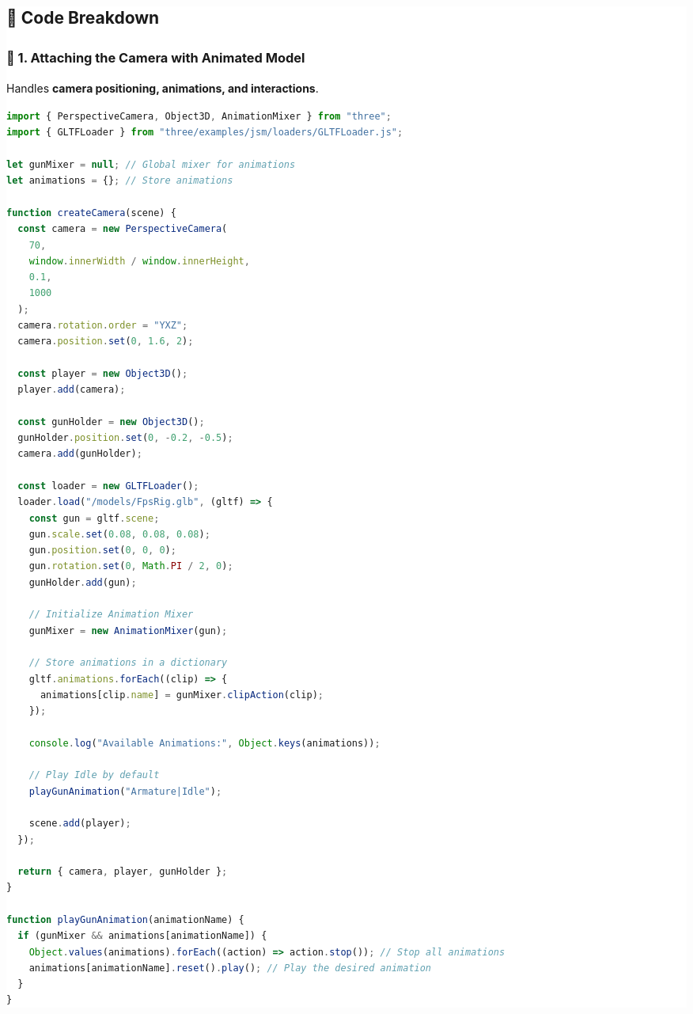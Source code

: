 
## **📜 Code Breakdown**

### **🔹 1. Attaching the Camera with Animated Model**

Handles **camera positioning, animations, and interactions**.

```js
import { PerspectiveCamera, Object3D, AnimationMixer } from "three";
import { GLTFLoader } from "three/examples/jsm/loaders/GLTFLoader.js";

let gunMixer = null; // Global mixer for animations
let animations = {}; // Store animations

function createCamera(scene) {
  const camera = new PerspectiveCamera(
    70,
    window.innerWidth / window.innerHeight,
    0.1,
    1000
  );
  camera.rotation.order = "YXZ";
  camera.position.set(0, 1.6, 2);

  const player = new Object3D();
  player.add(camera);

  const gunHolder = new Object3D();
  gunHolder.position.set(0, -0.2, -0.5);
  camera.add(gunHolder);

  const loader = new GLTFLoader();
  loader.load("/models/FpsRig.glb", (gltf) => {
    const gun = gltf.scene;
    gun.scale.set(0.08, 0.08, 0.08);
    gun.position.set(0, 0, 0);
    gun.rotation.set(0, Math.PI / 2, 0);
    gunHolder.add(gun);

    // Initialize Animation Mixer
    gunMixer = new AnimationMixer(gun);

    // Store animations in a dictionary
    gltf.animations.forEach((clip) => {
      animations[clip.name] = gunMixer.clipAction(clip);
    });

    console.log("Available Animations:", Object.keys(animations));

    // Play Idle by default
    playGunAnimation("Armature|Idle");

    scene.add(player);
  });

  return { camera, player, gunHolder };
}

function playGunAnimation(animationName) {
  if (gunMixer && animations[animationName]) {
    Object.values(animations).forEach((action) => action.stop()); // Stop all animations
    animations[animationName].reset().play(); // Play the desired animation
  }
}
```